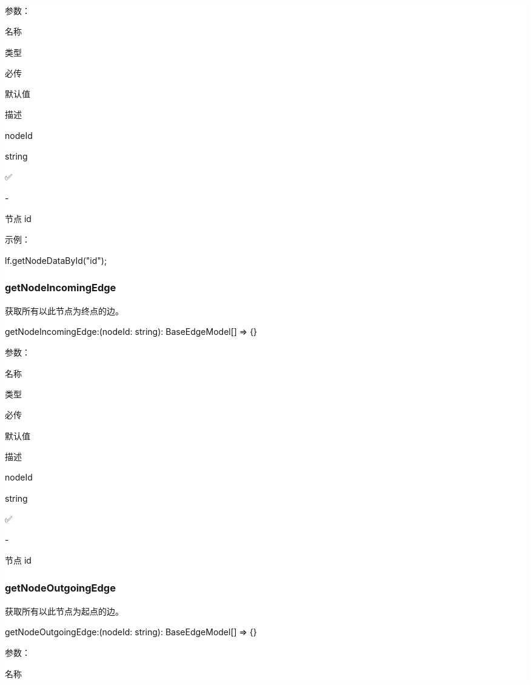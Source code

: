 参数：

名称

类型

必传

默认值

描述

nodeId

string

✅

\-

节点 id

示例：

lf.getNodeDataById("id");

### [](#getnodeincomingedge)getNodeIncomingEdge

获取所有以此节点为终点的边。

getNodeIncomingEdge:(nodeId: string): BaseEdgeModel\[\] \=> {}

参数：

名称

类型

必传

默认值

描述

nodeId

string

✅

\-

节点 id

### [](#getnodeoutgoingedge)getNodeOutgoingEdge

获取所有以此节点为起点的边。

getNodeOutgoingEdge:(nodeId: string): BaseEdgeModel\[\] \=> {}

参数：

名称
